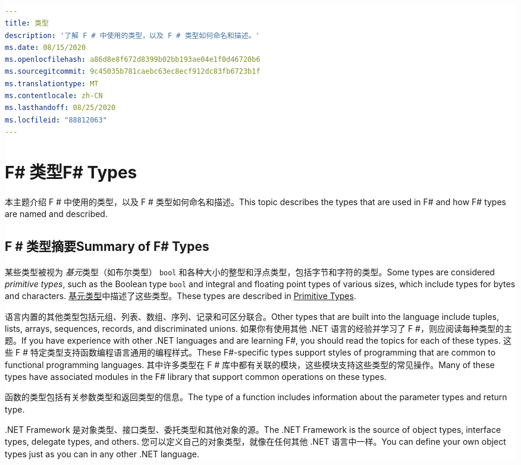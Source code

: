 ```yaml
---
title: 类型
description: '了解 F # 中使用的类型，以及 F # 类型如何命名和描述。'
ms.date: 08/15/2020
ms.openlocfilehash: a86d8e8f672d8399b02bb193ae04e1f0d46720b6
ms.sourcegitcommit: 9c45035b781caebc63ec8ecf912dc83fb6723b1f
ms.translationtype: MT
ms.contentlocale: zh-CN
ms.lasthandoff: 08/25/2020
ms.locfileid: "88812063"
---
```

# <a name="f-types"></a><span data-ttu-id="2eea6-103">F# 类型</span><span class="sxs-lookup"><span data-stu-id="2eea6-103">F# Types</span></span>

<span data-ttu-id="2eea6-104">本主题介绍 F # 中使用的类型，以及 F # 类型如何命名和描述。</span><span class="sxs-lookup"><span data-stu-id="2eea6-104">This topic describes the types that are used in F# and how F# types are named and described.</span></span>

## <a name="summary-of-f-types"></a><span data-ttu-id="2eea6-105">F # 类型摘要</span><span class="sxs-lookup"><span data-stu-id="2eea6-105">Summary of F# Types</span></span>

<span data-ttu-id="2eea6-106">某些类型被视为 *基元*类型（如布尔类型） `bool` 和各种大小的整型和浮点类型，包括字节和字符的类型。</span><span class="sxs-lookup"><span data-stu-id="2eea6-106">Some types are considered *primitive types*, such as the Boolean type `bool` and integral and floating point types of various sizes, which include types for bytes and characters.</span></span> <span data-ttu-id="2eea6-107">[基元类型](basic-types.md)中描述了这些类型。</span><span class="sxs-lookup"><span data-stu-id="2eea6-107">These types are described in [Primitive Types](basic-types.md).</span></span>

<span data-ttu-id="2eea6-108">语言内置的其他类型包括元组、列表、数组、序列、记录和可区分联合。</span><span class="sxs-lookup"><span data-stu-id="2eea6-108">Other types that are built into the language include tuples, lists, arrays, sequences, records, and discriminated unions.</span></span> <span data-ttu-id="2eea6-109">如果你有使用其他 .NET 语言的经验并学习了 F #，则应阅读每种类型的主题。</span><span class="sxs-lookup"><span data-stu-id="2eea6-109">If you have experience with other .NET languages and are learning F#, you should read the topics for each of these types.</span></span> <span data-ttu-id="2eea6-110">这些 F # 特定类型支持函数编程语言通用的编程样式。</span><span class="sxs-lookup"><span data-stu-id="2eea6-110">These F#-specific types support styles of programming that are common to functional programming languages.</span></span> <span data-ttu-id="2eea6-111">其中许多类型在 F # 库中都有关联的模块，这些模块支持这些类型的常见操作。</span><span class="sxs-lookup"><span data-stu-id="2eea6-111">Many of these types have associated modules in the F# library that support common operations on these types.</span></span>

<span data-ttu-id="2eea6-112">函数的类型包括有关参数类型和返回类型的信息。</span><span class="sxs-lookup"><span data-stu-id="2eea6-112">The type of a function includes information about the parameter types and return type.</span></span>

<span data-ttu-id="2eea6-113">.NET Framework 是对象类型、接口类型、委托类型和其他对象的源。</span><span class="sxs-lookup"><span data-stu-id="2eea6-113">The .NET Framework is the source of object types, interface types, delegate types, and others.</span></span> <span data-ttu-id="2eea6-114">您可以定义自己的对象类型，就像在任何其他 .NET 语言中一样。</span><span class="sxs-lookup"><span data-stu-id="2eea6-114">You can define your own object types just as you can in any other .NET language.</span></span>
